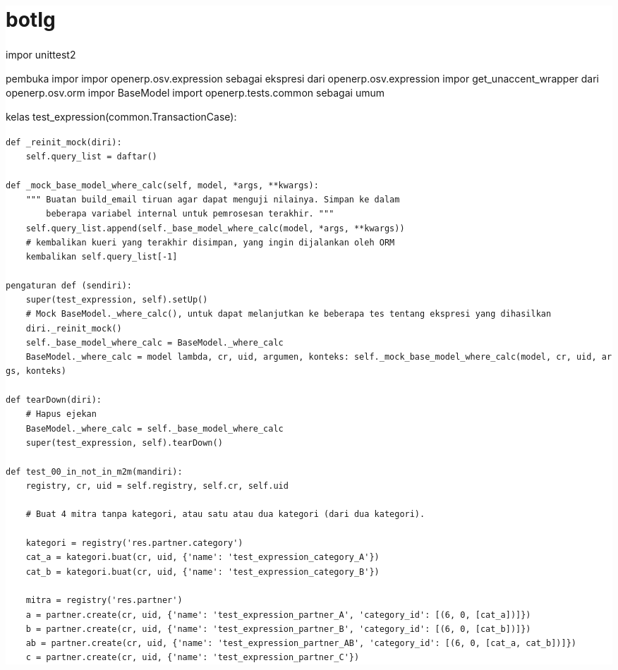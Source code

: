 # botIg
impor unittest2

pembuka impor
impor openerp.osv.expression sebagai ekspresi
dari openerp.osv.expression impor get_unaccent_wrapper
dari openerp.osv.orm impor BaseModel
import openerp.tests.common sebagai umum

kelas test_expression(common.TransactionCase):

    def _reinit_mock(diri):
        self.query_list = daftar()

    def _mock_base_model_where_calc(self, model, *args, **kwargs):
        """ Buatan build_email tiruan agar dapat menguji nilainya. Simpan ke dalam
            beberapa variabel internal untuk pemrosesan terakhir. """
        self.query_list.append(self._base_model_where_calc(model, *args, **kwargs))
        # kembalikan kueri yang terakhir disimpan, yang ingin dijalankan oleh ORM
        kembalikan self.query_list[-1]

    pengaturan def (sendiri):
        super(test_expression, self).setUp()
        # Mock BaseModel._where_calc(), untuk dapat melanjutkan ke beberapa tes tentang ekspresi yang dihasilkan
        diri._reinit_mock()
        self._base_model_where_calc = BaseModel._where_calc
        BaseModel._where_calc = model lambda, cr, uid, argumen, konteks: self._mock_base_model_where_calc(model, cr, uid, args, konteks)

    def tearDown(diri):
        # Hapus ejekan
        BaseModel._where_calc = self._base_model_where_calc
        super(test_expression, self).tearDown()

    def test_00_in_not_in_m2m(mandiri):
        registry, cr, uid = self.registry, self.cr, self.uid

        # Buat 4 mitra tanpa kategori, atau satu atau dua kategori (dari dua kategori).

        kategori = registry('res.partner.category')
        cat_a = kategori.buat(cr, uid, {'name': 'test_expression_category_A'})
        cat_b = kategori.buat(cr, uid, {'name': 'test_expression_category_B'})

        mitra = registry('res.partner')
        a = partner.create(cr, uid, {'name': 'test_expression_partner_A', 'category_id': [(6, 0, [cat_a])]})
        b = partner.create(cr, uid, {'name': 'test_expression_partner_B', 'category_id': [(6, 0, [cat_b])]})
        ab = partner.create(cr, uid, {'name': 'test_expression_partner_AB', 'category_id': [(6, 0, [cat_a, cat_b])]})
        c = partner.create(cr, uid, {'name': 'test_expression_partner_C'})
